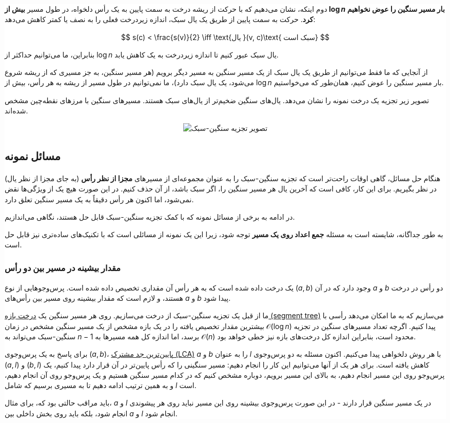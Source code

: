 دوم اینکه، نشان می‌دهیم که با حرکت از ریشه درخت به سمت پایین به یک رأس دلخواه، در طول مسیر **بیش از $\log n$ بار مسیر سنگین را عوض نخواهیم کرد**. حرکت به سمت پایین از طریق یک یال سبک، اندازه زیردرخت فعلی را به نصف یا کمتر کاهش می‌دهد:

$$
s(c) < \frac{s(v)}{2} \iff \text{یال }(v, c)\text{ سبک است}
$$

بنابراین، ما می‌توانیم حداکثر از $\log n$ یال سبک عبور کنیم تا اندازه زیردرخت به یک کاهش یابد.

از آنجایی که ما فقط می‌توانیم از طریق یک یال سبک از یک مسیر سنگین به مسیر دیگر برویم (هر مسیر سنگین، به جز مسیری که از ریشه شروع می‌شود، یک یال سبک دارد)، ما نمی‌توانیم در طول مسیر از ریشه به هر رأس، بیش از $\log n$ بار مسیر سنگین را عوض کنیم، همان‌طور که می‌خواستیم.

تصویر زیر تجزیه یک درخت نمونه را نشان می‌دهد. یال‌های سنگین ضخیم‌تر از یال‌های سبک هستند. مسیرهای سنگین با مرزهای نقطه‌چین مشخص شده‌اند.

<div style="text-align: center;">
  <img src="hld.png" alt="تصویر تجزیه سنگین-سبک">
</div>

## مسائل نمونه

هنگام حل مسائل، گاهی اوقات راحت‌تر است که تجزیه سنگین-سبک را به عنوان مجموعه‌ای از مسیرهای **مجزا از نظر رأس** (به جای مجزا از نظر یال) در نظر بگیریم. برای این کار، کافی است که آخرین یال هر مسیر سنگین را، اگر سبک باشد، از آن حذف کنیم. در این صورت هیچ یک از ویژگی‌ها نقض نمی‌شود، اما اکنون هر رأس دقیقاً به یک مسیر سنگین تعلق دارد.

در ادامه به برخی از مسائل نمونه که با کمک تجزیه سنگین-سبک قابل حل هستند، نگاهی می‌اندازیم.

به طور جداگانه، شایسته است به مسئله **جمع اعداد روی یک مسیر** توجه شود، زیرا این یک نمونه از مسائلی است که با تکنیک‌های ساده‌تری نیز قابل حل است.

### مقدار بیشینه در مسیر بین دو رأس

یک درخت داده شده است که به هر رأس آن مقداری تخصیص داده شده است. پرس‌وجوهایی از نوع $(a, b)$ وجود دارد که در آن $a$ و $b$ دو رأس در درخت هستند، و لازم است که مقدار بیشینه روی مسیر بین رأس‌های $a$ و $b$ پیدا شود.

ما از قبل یک تجزیه سنگین-سبک از درخت می‌سازیم. روی هر مسیر سنگین یک [درخت بازه (segment tree)](../data_structures/segment_tree.md) می‌سازیم که به ما امکان می‌دهد رأسی با بیشترین مقدار تخصیص یافته را در یک بازه مشخص از یک مسیر سنگین مشخص در زمان $\mathcal{O}(\log n)$ پیدا کنیم. اگرچه تعداد مسیرهای سنگین در تجزیه سنگین-سبک می‌تواند به $n - 1$ برسد، اما اندازه کل همه مسیرها به $\mathcal{O}(n)$ محدود است، بنابراین اندازه کل درخت‌های بازه نیز خطی خواهد بود.

برای پاسخ به یک پرس‌وجوی $(a, b)$، [پایین‌ترین جد مشترک (LCA)](https://en.wikipedia.org/wiki/Lowest_common_ancestor) $a$ و $b$ را به عنوان $l$ با هر روش دلخواهی پیدا می‌کنیم. اکنون مسئله به دو پرس‌وجوی $(a, l)$ و $(b, l)$ کاهش یافته است. برای هر یک از آنها می‌توانیم این کار را انجام دهیم: مسیر سنگینی را که رأس پایین‌تر در آن قرار دارد پیدا کنیم، یک پرس‌وجو روی این مسیر انجام دهیم، به بالای این مسیر برویم، دوباره مشخص کنیم که در کدام مسیر سنگین هستیم و یک پرس‌وجو روی آن انجام دهیم، و به همین ترتیب ادامه دهیم تا به مسیری برسیم که شامل $l$ است.

باید مراقب حالتی بود که، برای مثال، $a$ و $l$ در یک مسیر سنگین قرار دارند - در این صورت پرس‌وجوی بیشینه روی این مسیر نباید روی هر پیشوندی انجام شود، بلکه باید روی بخش داخلی بین $a$ و $l$ انجام شود.
